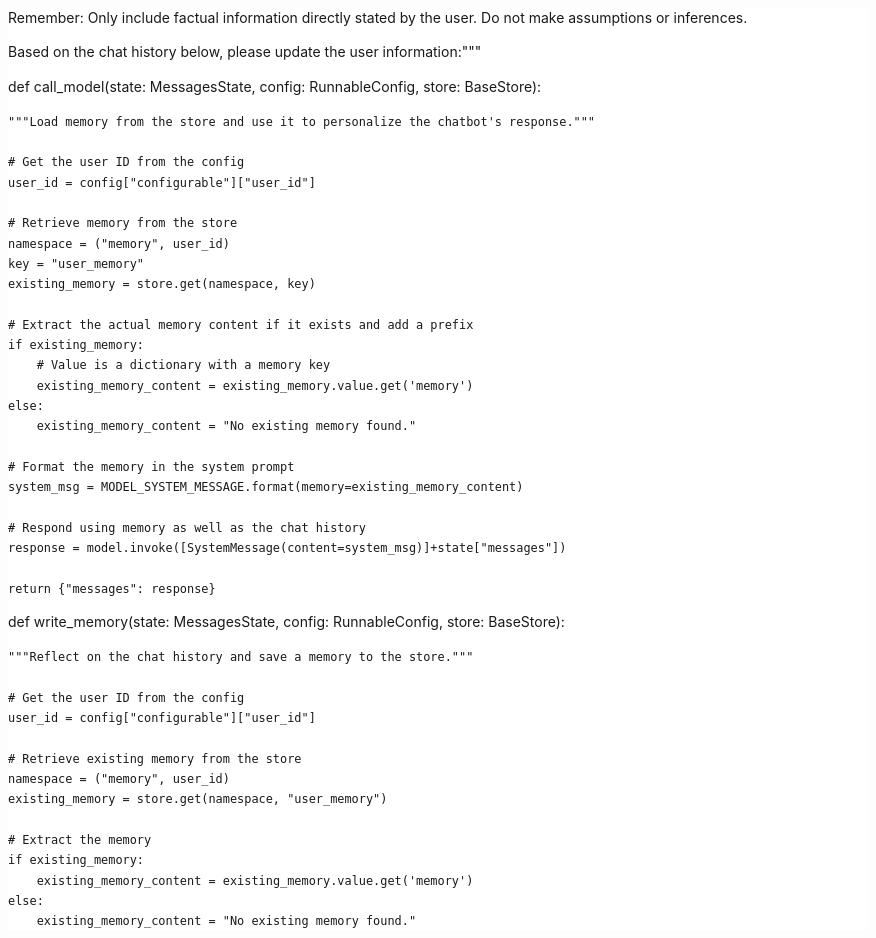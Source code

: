 Remember: Only include factual information directly stated by the user. Do not make assumptions or inferences.

Based on the chat history below, please update the user information:"""

def call_model(state: MessagesState, config: RunnableConfig, store: BaseStore):

    """Load memory from the store and use it to personalize the chatbot's response."""
    
    # Get the user ID from the config
    user_id = config["configurable"]["user_id"]

    # Retrieve memory from the store
    namespace = ("memory", user_id)
    key = "user_memory"
    existing_memory = store.get(namespace, key)

    # Extract the actual memory content if it exists and add a prefix
    if existing_memory:
        # Value is a dictionary with a memory key
        existing_memory_content = existing_memory.value.get('memory')
    else:
        existing_memory_content = "No existing memory found."

    # Format the memory in the system prompt
    system_msg = MODEL_SYSTEM_MESSAGE.format(memory=existing_memory_content)
    
    # Respond using memory as well as the chat history
    response = model.invoke([SystemMessage(content=system_msg)]+state["messages"])

    return {"messages": response}

def write_memory(state: MessagesState, config: RunnableConfig, store: BaseStore):

    """Reflect on the chat history and save a memory to the store."""
    
    # Get the user ID from the config
    user_id = config["configurable"]["user_id"]

    # Retrieve existing memory from the store
    namespace = ("memory", user_id)
    existing_memory = store.get(namespace, "user_memory")
        
    # Extract the memory
    if existing_memory:
        existing_memory_content = existing_memory.value.get('memory')
    else:
        existing_memory_content = "No existing memory found."
